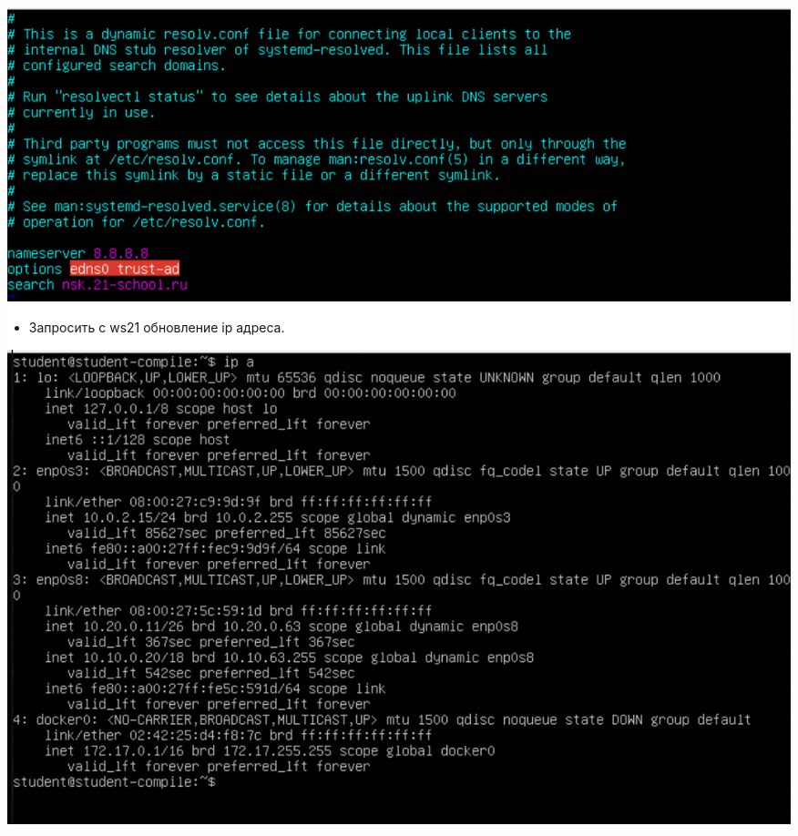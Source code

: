 ![resolv](Images/6.10.png)

* Запросить с ws21 обновление ip адреса.

![dhclient](Images/6.11.png "before")
